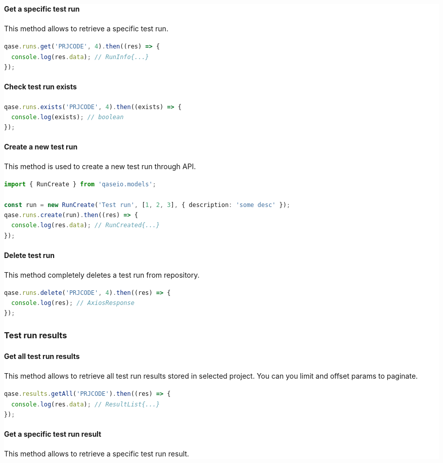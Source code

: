 #### Get a specific test run

This method allows to retrieve a specific test run.

```typescript
qase.runs.get('PRJCODE', 4).then((res) => {
  console.log(res.data); // RunInfo{...}
});
```

#### Check test run exists

```typescript
qase.runs.exists('PRJCODE', 4).then((exists) => {
  console.log(exists); // boolean
});
```

#### Create a new test run

This method is used to create a new test run through API.

```typescript
import { RunCreate } from 'qaseio.models';

const run = new RunCreate('Test run', [1, 2, 3], { description: 'some desc' });
qase.runs.create(run).then((res) => {
  console.log(res.data); // RunCreated{...}
});
```

#### Delete test run

This method completely deletes a test run from repository.

```typescript
qase.runs.delete('PRJCODE', 4).then((res) => {
  console.log(res); // AxiosResponse
});
```

### Test run results

#### Get all test run results

This method allows to retrieve all test run results stored in selected project. You can you limit and offset params to paginate.

```typescript
qase.results.getAll('PRJCODE').then((res) => {
  console.log(res.data); // ResultList{...}
});
```

#### Get a specific test run result

This method allows to retrieve a specific test run result.

